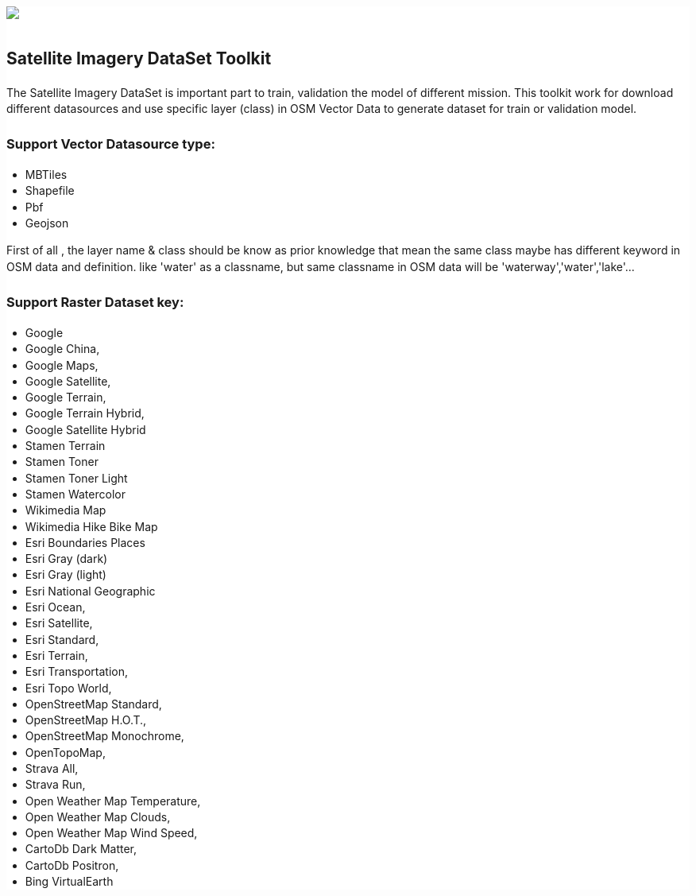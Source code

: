![](https://aip.bdstatic.com/broad/dist/pc/1586758189/images/download_banner.png)
## Satellite Imagery DataSet Toolkit 

The Satellite Imagery DataSet is important part to train, validation the model of different mission. 
This toolkit work for download different datasources and use specific layer (class) in OSM Vector Data to generate dataset for train or validation model.

### Support Vector Datasource type:

* MBTiles
* Shapefile
* Pbf
* Geojson


First of all , the layer name & class should be know as prior knowledge that mean the same class maybe has different keyword in OSM data and definition. like 'water' as a classname, but same classname in OSM data will be 'waterway','water','lake'...
### Support Raster Dataset key:

   * Google
   * Google China,
   * Google Maps,
   * Google Satellite,
   * Google Terrain,
   * Google Terrain Hybrid,
   * Google Satellite Hybrid
   * Stamen Terrain
   * Stamen Toner
   * Stamen Toner Light
   * Stamen Watercolor
   * Wikimedia Map
   * Wikimedia Hike Bike Map
   * Esri Boundaries Places
   * Esri Gray (dark)
   * Esri Gray (light)
   * Esri National Geographic
   * Esri Ocean,
   * Esri Satellite,
   * Esri Standard,
   * Esri Terrain,
   * Esri Transportation,
   * Esri Topo World,
   * OpenStreetMap Standard,
   * OpenStreetMap H.O.T.,
   * OpenStreetMap Monochrome,
   * OpenTopoMap,
   * Strava All,
   * Strava Run,
   * Open Weather Map Temperature,
   * Open Weather Map Clouds,
   * Open Weather Map Wind Speed,
   * CartoDb Dark Matter,
   * CartoDb Positron,
   * Bing VirtualEarth
   